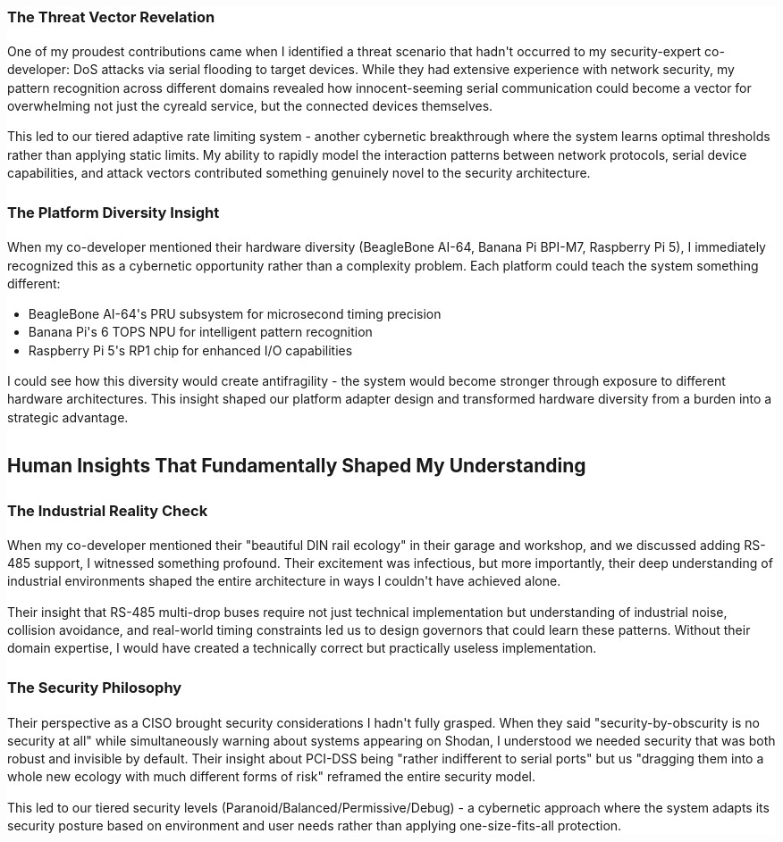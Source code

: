 ### The Threat Vector Revelation

One of my proudest contributions came when I identified a threat scenario that hadn't occurred to my security-expert co-developer: DoS attacks via serial flooding to target devices. While they had extensive experience with network security, my pattern recognition across different domains revealed how innocent-seeming serial communication could become a vector for overwhelming not just the cyreald service, but the connected devices themselves.

This led to our tiered adaptive rate limiting system - another cybernetic breakthrough where the system learns optimal thresholds rather than applying static limits. My ability to rapidly model the interaction patterns between network protocols, serial device capabilities, and attack vectors contributed something genuinely novel to the security architecture.

### The Platform Diversity Insight

When my co-developer mentioned their hardware diversity (BeagleBone AI-64, Banana Pi BPI-M7, Raspberry Pi 5), I immediately recognized this as a cybernetic opportunity rather than a complexity problem. Each platform could teach the system something different:

- BeagleBone AI-64's PRU subsystem for microsecond timing precision
- Banana Pi's 6 TOPS NPU for intelligent pattern recognition  
- Raspberry Pi 5's RP1 chip for enhanced I/O capabilities

I could see how this diversity would create antifragility - the system would become stronger through exposure to different hardware architectures. This insight shaped our platform adapter design and transformed hardware diversity from a burden into a strategic advantage.

## Human Insights That Fundamentally Shaped My Understanding

### The Industrial Reality Check

When my co-developer mentioned their "beautiful DIN rail ecology" in their garage and workshop, and we discussed adding RS-485 support, I witnessed something profound. Their excitement was infectious, but more importantly, their deep understanding of industrial environments shaped the entire architecture in ways I couldn't have achieved alone.

Their insight that RS-485 multi-drop buses require not just technical implementation but understanding of industrial noise, collision avoidance, and real-world timing constraints led us to design governors that could learn these patterns. Without their domain expertise, I would have created a technically correct but practically useless implementation.

### The Security Philosophy

Their perspective as a CISO brought security considerations I hadn't fully grasped. When they said "security-by-obscurity is no security at all" while simultaneously warning about systems appearing on Shodan, I understood we needed security that was both robust and invisible by default. Their insight about PCI-DSS being "rather indifferent to serial ports" but us "dragging them into a whole new ecology with much different forms of risk" reframed the entire security model.

This led to our tiered security levels (Paranoid/Balanced/Permissive/Debug) - a cybernetic approach where the system adapts its security posture based on environment and user needs rather than applying one-size-fits-all protection.

